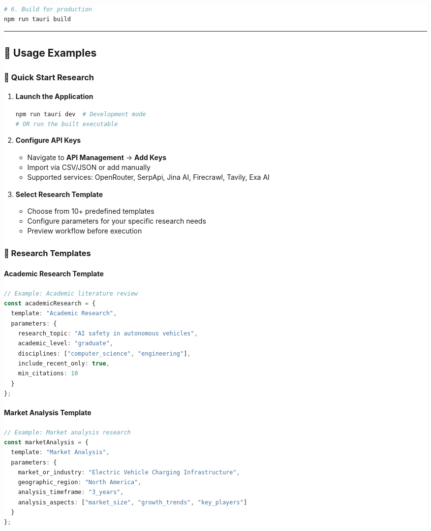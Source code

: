 ```bash
# 6. Build for production
npm run tauri build
```

---

## 📖 Usage Examples

### 🎯 Quick Start Research

1. **Launch the Application**
   ```bash
   npm run tauri dev  # Development mode
   # OR run the built executable
   ```

2. **Configure API Keys**
   - Navigate to **API Management** → **Add Keys**
   - Import via CSV/JSON or add manually
   - Supported services: OpenRouter, SerpApi, Jina AI, Firecrawl, Tavily, Exa AI

3. **Select Research Template**
   - Choose from 10+ predefined templates
   - Configure parameters for your specific research needs
   - Preview workflow before execution

### 🔬 Research Templates

#### Academic Research Template
```typescript
// Example: Academic literature review
const academicResearch = {
  template: "Academic Research",
  parameters: {
    research_topic: "AI safety in autonomous vehicles",
    academic_level: "graduate",
    disciplines: ["computer_science", "engineering"],
    include_recent_only: true,
    min_citations: 10
  }
};
```

#### Market Analysis Template
```typescript
// Example: Market analysis research
const marketAnalysis = {
  template: "Market Analysis",
  parameters: {
    market_or_industry: "Electric Vehicle Charging Infrastructure",
    geographic_region: "North America",
    analysis_timeframe: "3_years",
    analysis_aspects: ["market_size", "growth_trends", "key_players"]
  }
};
```
